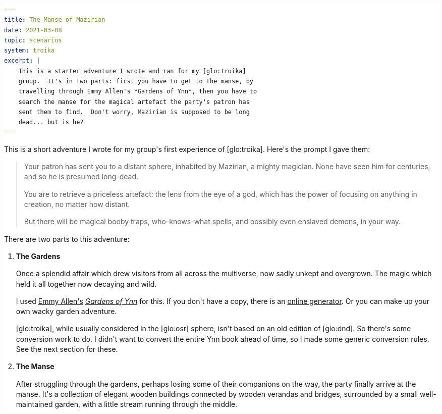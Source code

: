 ```yaml
---
title: The Manse of Mazirian
date: 2021-03-08
topic: scenarios
system: troika
excerpt: |
    This is a starter adventure I wrote and ran for my [glo:troika]
    group.  It's in two parts: first you have to get to the manse, by
    travelling through Emmy Allen's *Gardens of Ynn*, then you have to
    search the manse for the magical artefact the party's patron has
    sent them to find.  Don't worry, Mazirian is supposed to be long
    dead... but is he?
---
```


This is a short adventure I wrote for my group's first experience of
[glo:troika].  Here's the prompt I gave them:

> Your patron has sent you to a distant sphere, inhabited by Mazirian,
> a mighty magician.  None have seen him for centuries, and so he is
> presumed long-dead.
>
> You are to retrieve a priceless artefact: the lens from the eye of a
> god, which has the power of focusing on anything in creation, no
> matter how distant.
>
> But there will be magical booby traps, who-knows-what spells, and
> possibly even enslaved demons, in your way.

There are two parts to this adventure:

1. **The Gardens**

    Once a splendid affair which drew visitors from all across the
    multiverse, now sadly unkept and overgrown.  The magic which held
    it all together now decaying and wild.

    I used [Emmy Allen's][cavegirl] *[Gardens of Ynn][]* for this.  If
    you don't have a copy, there is an [online generator][].  Or you
    can make up your own wacky garden adventure.

    [glo:troika], while usually considered in the [glo:osr] sphere,
    isn't based on an old edition of [glo:dnd].  So there's some
    conversion work to do.  I didn't want to convert the entire Ynn
    book ahead of time, so I made some generic conversion rules.  See
    the next section for these.

2. **The Manse**

    After struggling through the gardens, perhaps losing some of their
    companions on the way, the party finally arrive at the manse.
    It's a collection of elegant wooden buildings connected by wooden
    verandas and bridges, surrounded by a small well-maintained
    garden, with a little stream running through the middle.


[cavegirl]: http://cavegirlgames.blogspot.com/
[Gardens of Ynn]: https://www.drivethrurpg.com/product/237544/The-Gardens-Of-Ynn
[online generator]: https://www.technicalgrimoire.com/ynngenerator